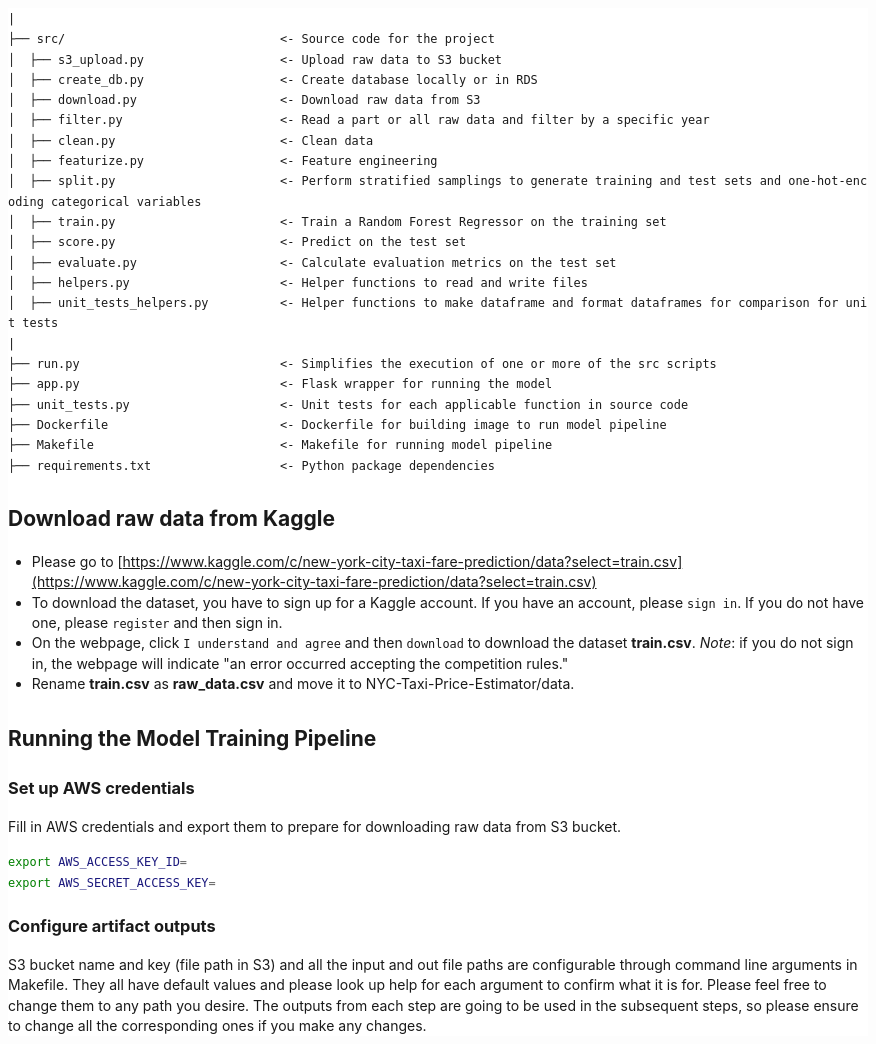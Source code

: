 ```  
|  
├── src/                              <- Source code for the project  
│  ├── s3_upload.py                   <- Upload raw data to S3 bucket  
│  ├── create_db.py                   <- Create database locally or in RDS  
│  ├── download.py                    <- Download raw data from S3  
│  ├── filter.py                      <- Read a part or all raw data and filter by a specific year  
│  ├── clean.py                       <- Clean data  
│  ├── featurize.py                   <- Feature engineering  
│  ├── split.py                       <- Perform stratified samplings to generate training and test sets and one-hot-encoding categorical variables  
│  ├── train.py                       <- Train a Random Forest Regressor on the training set  
│  ├── score.py                       <- Predict on the test set  
│  ├── evaluate.py                    <- Calculate evaluation metrics on the test set  
│  ├── helpers.py                     <- Helper functions to read and write files  
│  ├── unit_tests_helpers.py          <- Helper functions to make dataframe and format dataframes for comparison for unit tests  
|  
├── run.py                            <- Simplifies the execution of one or more of the src scripts 
├── app.py                            <- Flask wrapper for running the model  
├── unit_tests.py                     <- Unit tests for each applicable function in source code  
├── Dockerfile                        <- Dockerfile for building image to run model pipeline  
├── Makefile                          <- Makefile for running model pipeline  
├── requirements.txt                  <- Python package dependencies  
```  

## Download raw data from Kaggle 

-  Please go to [https://www.kaggle.com/c/new-york-city-taxi-fare-prediction/data?select=train.csv](https://www.kaggle.com/c/new-york-city-taxi-fare-prediction/data?select=train.csv)
-  To download the dataset, you have to sign up for a Kaggle account. If you have an account, please `sign in`. If you do not have one, please `register` and then sign in. 
 - On the webpage, click `I understand and agree` and then `download` to download the dataset **train.csv**. *Note*: if you do not sign in, the webpage will indicate "an error occurred accepting the competition rules."
- Rename **train.csv** as **raw_data.csv** and move it to NYC-Taxi-Price-Estimator/data.

## Running the Model Training Pipeline 

### Set up AWS credentials
Fill in AWS credentials and export them to prepare for downloading raw data from S3 bucket. 
```bash
export AWS_ACCESS_KEY_ID=  
export AWS_SECRET_ACCESS_KEY=
```

### Configure artifact outputs
S3 bucket name and key (file path in S3) and all the input and out file paths are configurable through command line arguments in Makefile. They all have default values and please look up help for each argument to confirm what it is for. Please feel free to change them to any path you desire. The outputs from each step are going to be used in the subsequent steps, so please ensure to change all the corresponding ones if you make any changes. 
